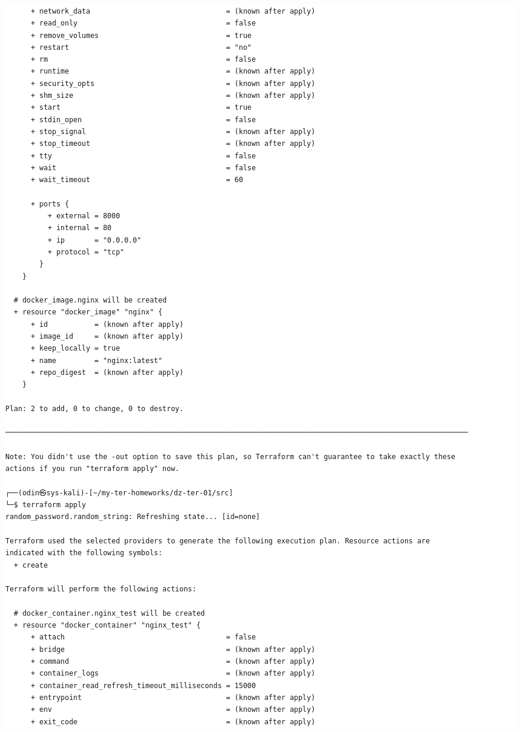 ```
      + network_data                                = (known after apply)
      + read_only                                   = false
      + remove_volumes                              = true
      + restart                                     = "no"
      + rm                                          = false
      + runtime                                     = (known after apply)
      + security_opts                               = (known after apply)
      + shm_size                                    = (known after apply)
      + start                                       = true
      + stdin_open                                  = false
      + stop_signal                                 = (known after apply)
      + stop_timeout                                = (known after apply)
      + tty                                         = false
      + wait                                        = false
      + wait_timeout                                = 60

      + ports {
          + external = 8000
          + internal = 80
          + ip       = "0.0.0.0"
          + protocol = "tcp"
        }
    }

  # docker_image.nginx will be created
  + resource "docker_image" "nginx" {
      + id           = (known after apply)
      + image_id     = (known after apply)
      + keep_locally = true
      + name         = "nginx:latest"
      + repo_digest  = (known after apply)
    }

Plan: 2 to add, 0 to change, 0 to destroy.

───────────────────────────────────────────────────────────────────────────────────────────────────────────── 

Note: You didn't use the -out option to save this plan, so Terraform can't guarantee to take exactly these
actions if you run "terraform apply" now.
                                                                                                              
┌──(odin㉿sys-kali)-[~/my-ter-homeworks/dz-ter-01/src]
└─$ terraform apply     
random_password.random_string: Refreshing state... [id=none]

Terraform used the selected providers to generate the following execution plan. Resource actions are
indicated with the following symbols:
  + create

Terraform will perform the following actions:

  # docker_container.nginx_test will be created
  + resource "docker_container" "nginx_test" {
      + attach                                      = false
      + bridge                                      = (known after apply)
      + command                                     = (known after apply)
      + container_logs                              = (known after apply)
      + container_read_refresh_timeout_milliseconds = 15000
      + entrypoint                                  = (known after apply)
      + env                                         = (known after apply)
      + exit_code                                   = (known after apply)
```